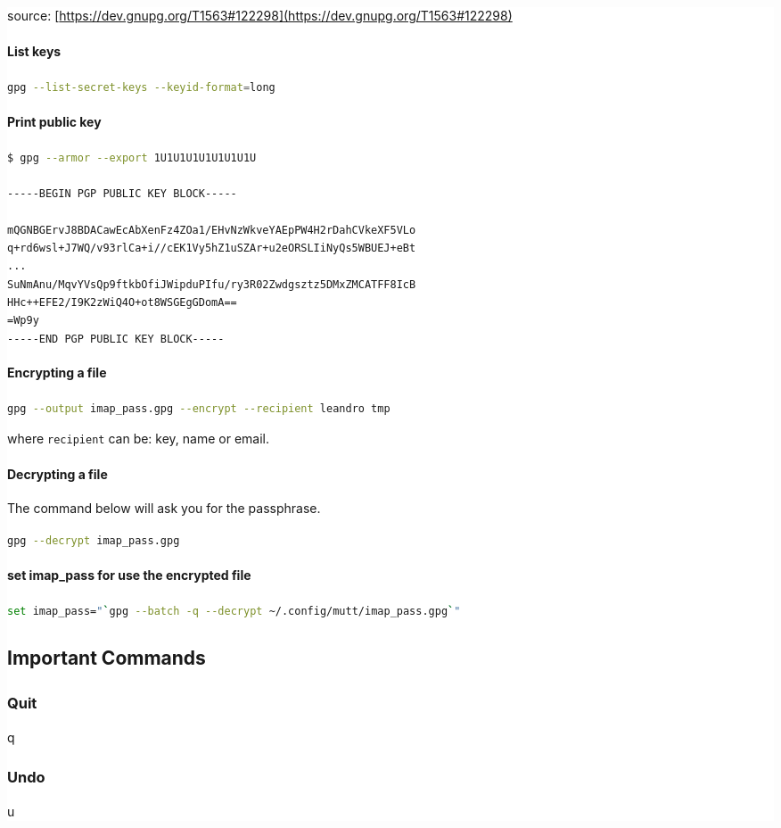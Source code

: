 source: [https://dev.gnupg.org/T1563#122298](https://dev.gnupg.org/T1563#122298)


#### List keys

```sh
gpg --list-secret-keys --keyid-format=long
```

#### Print public key

```sh
$ gpg --armor --export 1U1U1U1U1U1U1U1U

-----BEGIN PGP PUBLIC KEY BLOCK-----

mQGNBGErvJ8BDACawEcAbXenFz4ZOa1/EHvNzWkveYAEpPW4H2rDahCVkeXF5VLo
q+rd6wsl+J7WQ/v93rlCa+i//cEK1Vy5hZ1uSZAr+u2eORSLIiNyQs5WBUEJ+eBt
...
SuNmAnu/MqvYVsQp9ftkbOfiJWipduPIfu/ry3R02Zwdgsztz5DMxZMCATFF8IcB
HHc++EFE2/I9K2zWiQ4O+ot8WSGEgGDomA==
=Wp9y
-----END PGP PUBLIC KEY BLOCK-----
```

#### Encrypting a file

```sh
gpg --output imap_pass.gpg --encrypt --recipient leandro tmp
```

where `recipient` can be: key, name or email.

#### Decrypting a file

The command below will ask you for the passphrase.

```sh
gpg --decrypt imap_pass.gpg
```

#### set imap_pass for use the encrypted file

```sh
set imap_pass="`gpg --batch -q --decrypt ~/.config/mutt/imap_pass.gpg`"
```

## Important Commands

### Quit

q

### Undo

u
